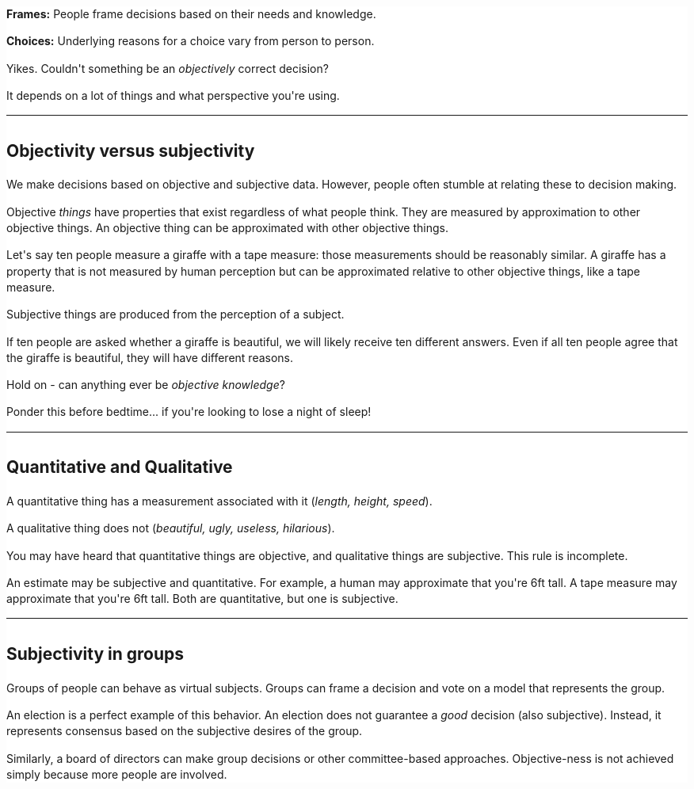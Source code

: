 **Frames:** People frame decisions based on their needs and knowledge.

**Choices:** Underlying reasons for a choice vary from person to person.

Yikes. Couldn't something be an _objectively_ correct decision? 

It depends on a lot of things and what perspective you're using.

***

## Objectivity versus subjectivity

We make decisions based on objective and subjective data. However, people often stumble at relating these to decision making.

Objective _things_ have properties that exist regardless of what people think. They are measured by approximation to other objective things. An objective thing can be approximated with other objective things.

Let's say ten people measure a giraffe with a tape measure: those measurements should be reasonably similar. A giraffe has a property that is not measured by human perception but can be approximated relative to other objective things, like a tape measure.

Subjective things are produced from the perception of a subject.

If ten people are asked whether a giraffe is beautiful, we will likely receive ten different answers. Even if all ten people agree that the giraffe is beautiful, they will have different reasons.

Hold on - can anything ever be _objective knowledge_? 

Ponder this before bedtime... if you're looking to lose a night of sleep!

***

## Quantitative and Qualitative
A quantitative thing has a measurement associated with it (_length, height, speed_).

A qualitative thing does not (_beautiful, ugly, useless, hilarious_).

You may have heard that quantitative things are objective, and qualitative things are subjective. This rule is incomplete.

An estimate may be subjective and quantitative. For example, a human may approximate that you're 6ft tall. A tape measure may approximate that you're 6ft tall. Both are quantitative, but one is subjective.

***

## Subjectivity in groups
Groups of people can behave as virtual subjects. Groups can frame a decision and vote on a model that represents the group. 

An election is a perfect example of this behavior. An election does not guarantee a _good_ decision (also subjective). Instead, it represents consensus based on the subjective desires of the group.

Similarly, a board of directors can make group decisions or other committee-based approaches. Objective-ness is not achieved simply because more people are involved.
